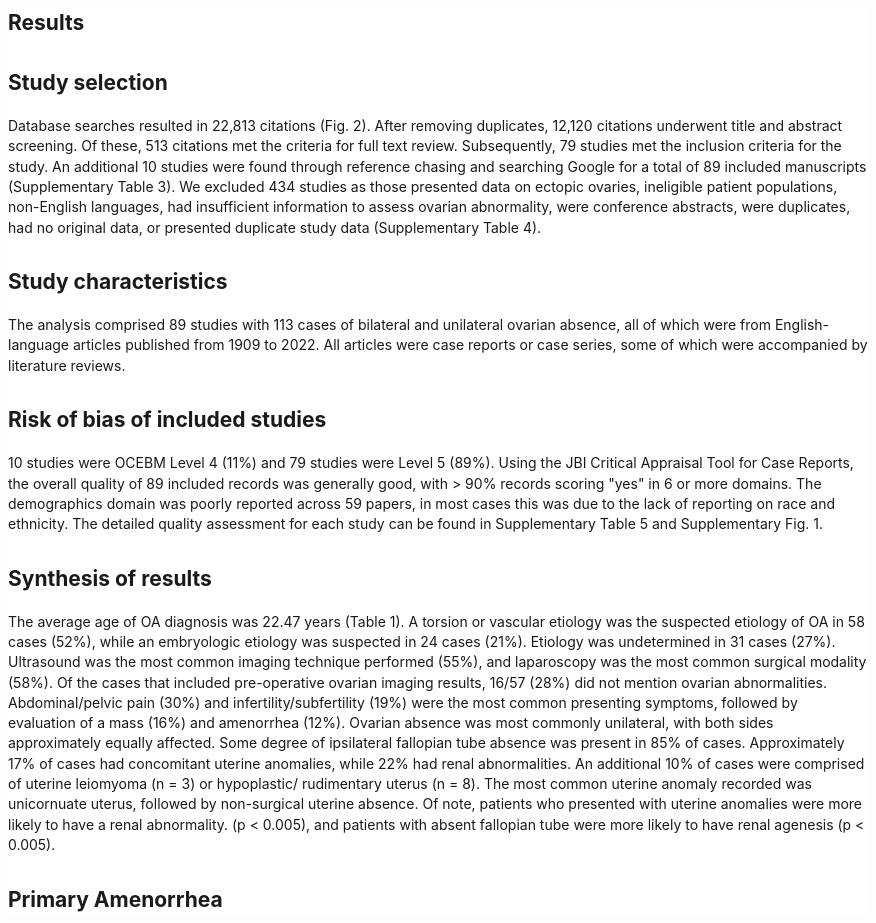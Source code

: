 
## Results


## Study selection

Database searches resulted in 22,813 citations (Fig. 2). After removing duplicates, 12,120 citations underwent title and abstract screening. Of these, 513 citations met the criteria for full text review. Subsequently, 79 studies met the inclusion criteria for the study. An additional 10 studies were found through reference chasing and searching Google for a total of 89 included manuscripts (Supplementary Table 3). We excluded 434 studies as those presented data on ectopic ovaries, ineligible patient populations, non-English languages, had insufficient information to assess ovarian abnormality, were conference abstracts, were duplicates, had no original data, or presented duplicate study data (Supplementary Table 4).


## Study characteristics

The analysis comprised 89 studies with 113 cases of bilateral and unilateral ovarian absence, all of which were from English-language articles published from 1909 to 2022. All articles were case reports or case series, some of which were accompanied by literature reviews.


## Risk of bias of included studies

10 studies were OCEBM Level 4 (11%) and 79 studies were Level 5 (89%). Using the JBI Critical Appraisal Tool for Case Reports, the overall quality of 89 included records was generally good, with > 90% records scoring "yes" in 6 or more domains. The demographics domain was poorly reported across 59 papers, in most cases this was due to the lack of reporting on race and ethnicity. The detailed quality assessment for each study can be found in Supplementary Table 5 and Supplementary  Fig. 1.


## Synthesis of results

The average age of OA diagnosis was 22.47 years (Table 1). A torsion or vascular etiology was the suspected etiology of OA in 58 cases (52%), while an embryologic etiology was suspected in 24 cases (21%). Etiology was undetermined in 31 cases (27%). Ultrasound was the most common imaging technique performed (55%), and laparoscopy was the most common surgical modality (58%). Of the cases that included pre-operative ovarian imaging results, 16/57 (28%) did not mention ovarian abnormalities. Abdominal/pelvic pain (30%) and infertility/subfertility (19%) were the most common presenting symptoms, followed by evaluation of a mass (16%) and amenorrhea (12%). Ovarian absence was most commonly unilateral, with both sides approximately equally affected. Some degree of ipsilateral fallopian tube absence was present in 85% of cases. Approximately 17% of cases had concomitant uterine anomalies, while 22% had renal abnormalities. An additional 10% of cases were comprised of uterine leiomyoma (n = 3) or hypoplastic/ rudimentary uterus (n = 8). The most common uterine anomaly recorded was unicornuate uterus, followed by non-surgical uterine absence. Of note, patients who presented with uterine anomalies were more likely to have a renal abnormality. (p < 0.005), and patients with absent fallopian tube were more likely to have renal agenesis (p < 0.005).


## Primary Amenorrhea
